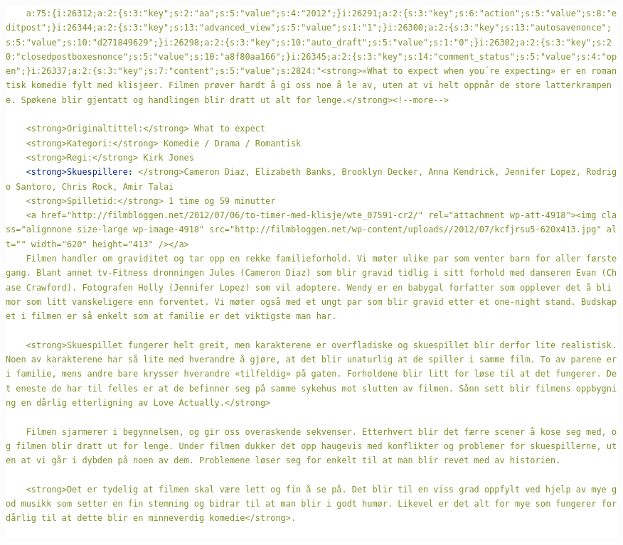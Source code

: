 ```yaml
    a:75:{i:26312;a:2:{s:3:"key";s:2:"aa";s:5:"value";s:4:"2012";}i:26291;a:2:{s:3:"key";s:6:"action";s:5:"value";s:8:"editpost";}i:26344;a:2:{s:3:"key";s:13:"advanced_view";s:5:"value";s:1:"1";}i:26300;a:2:{s:3:"key";s:13:"autosavenonce";s:5:"value";s:10:"d271849629";}i:26298;a:2:{s:3:"key";s:10:"auto_draft";s:5:"value";s:1:"0";}i:26302;a:2:{s:3:"key";s:20:"closedpostboxesnonce";s:5:"value";s:10:"a8f80aa166";}i:26345;a:2:{s:3:"key";s:14:"comment_status";s:5:"value";s:4:"open";}i:26337;a:2:{s:3:"key";s:7:"content";s:5:"value";s:2824:"<strong>«What to expect when you´re expecting» er en romantisk komedie fylt med klisjeer. Filmen prøver hardt å gi oss noe å le av, uten at vi helt oppnår de store latterkrampene. Spøkene blir gjentatt og handlingen blir dratt ut alt for lenge.</strong><!--more-->
    
    <strong>Originaltittel:</strong> What to expect
    <strong>Kategori:</strong> Komedie / Drama / Romantisk
    <strong>Regi:</strong> Kirk Jones
    <strong>Skuespillere: </strong>Cameron Diaz, Elizabeth Banks, Brooklyn Decker, Anna Kendrick, Jennifer Lopez, Rodrigo Santoro, Chris Rock, Amir Talai
    <strong>Spilletid:</strong> 1 time og 59 minutter
    <a href="http://filmbloggen.net/2012/07/06/to-timer-med-klisje/wte_07591-cr2/" rel="attachment wp-att-4918"><img class="alignnone size-large wp-image-4918" src="http://filmbloggen.net/wp-content/uploads//2012/07/kcfjrsu5-620x413.jpg" alt="" width="620" height="413" /></a>
    Filmen handler om graviditet og tar opp en rekke familieforhold. Vi møter ulike par som venter barn for aller første gang. Blant annet tv-Fitness dronningen Jules (Cameron Diaz) som blir gravid tidlig i sitt forhold med danseren Evan (Chase Crawford). Fotografen Holly (Jennifer Lopez) som vil adoptere. Wendy er en babygal forfatter som opplever det å bli mor som litt vanskeligere enn forventet. Vi møter også med et ungt par som blir gravid etter et one-night stand. Budskapet i filmen er så enkelt som at familie er det viktigste man har.
    
    <strong>Skuespillet fungerer helt greit, men karakterene er overfladiske og skuespillet blir derfor lite realistisk. Noen av karakterene har så lite med hverandre å gjøre, at det blir unaturlig at de spiller i samme film. To av parene er i familie, mens andre bare krysser hverandre «tilfeldig» på gaten. Forholdene blir litt for løse til at det fungerer. Det eneste de har til felles er at de befinner seg på samme sykehus mot slutten av filmen. Sånn sett blir filmens oppbygning en dårlig etterligning av Love Actually.</strong>
    
    Filmen sjarmerer i begynnelsen, og gir oss overaskende sekvenser. Etterhvert blir det færre scener å kose seg med, og filmen blir dratt ut for lenge. Under filmen dukker det opp haugevis med konflikter og problemer for skuespillerne, uten at vi går i dybden på noen av dem. Problemene løser seg for enkelt til at man blir revet med av historien.
    
    <strong>Det er tydelig at filmen skal være lett og fin å se på. Det blir til en viss grad oppfylt ved hjelp av mye god musikk som setter en fin stemning og bidrar til at man blir i godt humør. Likevel er det alt for mye som fungerer for dårlig til at dette blir en minneverdig komedie</strong>.
    
```